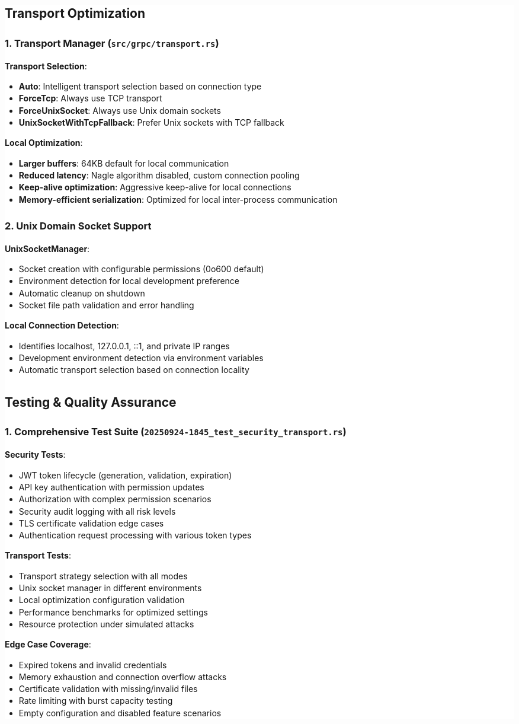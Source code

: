 ## Transport Optimization

### 1. Transport Manager (`src/grpc/transport.rs`)
**Transport Selection**:
- **Auto**: Intelligent transport selection based on connection type
- **ForceTcp**: Always use TCP transport
- **ForceUnixSocket**: Always use Unix domain sockets
- **UnixSocketWithTcpFallback**: Prefer Unix sockets with TCP fallback

**Local Optimization**:
- **Larger buffers**: 64KB default for local communication
- **Reduced latency**: Nagle algorithm disabled, custom connection pooling
- **Keep-alive optimization**: Aggressive keep-alive for local connections
- **Memory-efficient serialization**: Optimized for local inter-process communication

### 2. Unix Domain Socket Support
**UnixSocketManager**:
- Socket creation with configurable permissions (0o600 default)
- Environment detection for local development preference
- Automatic cleanup on shutdown
- Socket file path validation and error handling

**Local Connection Detection**:
- Identifies localhost, 127.0.0.1, ::1, and private IP ranges
- Development environment detection via environment variables
- Automatic transport selection based on connection locality

## Testing & Quality Assurance

### 1. Comprehensive Test Suite (`20250924-1845_test_security_transport.rs`)
**Security Tests**:
- JWT token lifecycle (generation, validation, expiration)
- API key authentication with permission updates
- Authorization with complex permission scenarios
- Security audit logging with all risk levels
- TLS certificate validation edge cases
- Authentication request processing with various token types

**Transport Tests**:
- Transport strategy selection with all modes
- Unix socket manager in different environments
- Local optimization configuration validation
- Performance benchmarks for optimized settings
- Resource protection under simulated attacks

**Edge Case Coverage**:
- Expired tokens and invalid credentials
- Memory exhaustion and connection overflow attacks
- Certificate validation with missing/invalid files
- Rate limiting with burst capacity testing
- Empty configuration and disabled feature scenarios
